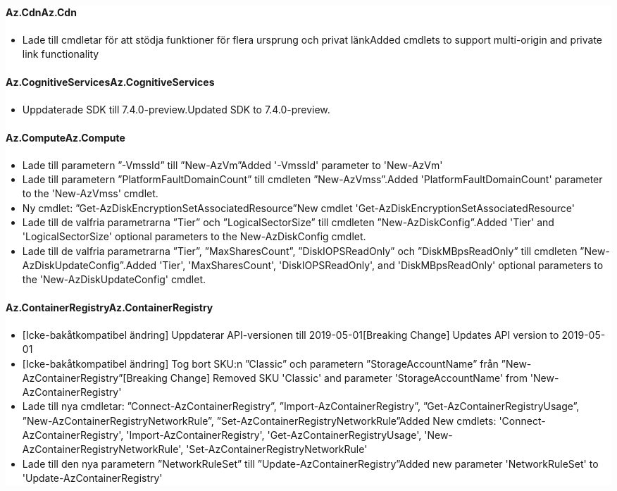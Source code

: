 #### <a name="azcdn"></a><span data-ttu-id="cb43e-281">Az.Cdn</span><span class="sxs-lookup"><span data-stu-id="cb43e-281">Az.Cdn</span></span>
* <span data-ttu-id="cb43e-282">Lade till cmdletar för att stödja funktioner för flera ursprung och privat länk</span><span class="sxs-lookup"><span data-stu-id="cb43e-282">Added cmdlets to support multi-origin and private link functionality</span></span> 

#### <a name="azcognitiveservices"></a><span data-ttu-id="cb43e-283">Az.CognitiveServices</span><span class="sxs-lookup"><span data-stu-id="cb43e-283">Az.CognitiveServices</span></span>
* <span data-ttu-id="cb43e-284">Uppdaterade SDK till 7.4.0-preview.</span><span class="sxs-lookup"><span data-stu-id="cb43e-284">Updated SDK to 7.4.0-preview.</span></span>

#### <a name="azcompute"></a><span data-ttu-id="cb43e-285">Az.Compute</span><span class="sxs-lookup"><span data-stu-id="cb43e-285">Az.Compute</span></span>
* <span data-ttu-id="cb43e-286">Lade till parametern ”-VmssId” till ”New-AzVm”</span><span class="sxs-lookup"><span data-stu-id="cb43e-286">Added '-VmssId' parameter to 'New-AzVm'</span></span>
* <span data-ttu-id="cb43e-287">Lade till parametern ”PlatformFaultDomainCount” till cmdleten ”New-AzVmss”.</span><span class="sxs-lookup"><span data-stu-id="cb43e-287">Added 'PlatformFaultDomainCount' parameter to the 'New-AzVmss' cmdlet.</span></span>
* <span data-ttu-id="cb43e-288">Ny cmdlet: ”Get-AzDiskEncryptionSetAssociatedResource”</span><span class="sxs-lookup"><span data-stu-id="cb43e-288">New cmdlet 'Get-AzDiskEncryptionSetAssociatedResource'</span></span>
* <span data-ttu-id="cb43e-289">Lade till de valfria parametrarna ”Tier” och ”LogicalSectorSize” till cmdleten ”New-AzDiskConfig”.</span><span class="sxs-lookup"><span data-stu-id="cb43e-289">Added 'Tier' and 'LogicalSectorSize' optional parameters to the New-AzDiskConfig cmdlet.</span></span> 
* <span data-ttu-id="cb43e-290">Lade till de valfria parametrarna ”Tier”, ”MaxSharesCount”, ”DiskIOPSReadOnly” och ”DiskMBpsReadOnly” till cmdleten ”New-AzDiskUpdateConfig”.</span><span class="sxs-lookup"><span data-stu-id="cb43e-290">Added 'Tier', 'MaxSharesCount', 'DiskIOPSReadOnly', and 'DiskMBpsReadOnly' optional parameters to the 'New-AzDiskUpdateConfig' cmdlet.</span></span> 

#### <a name="azcontainerregistry"></a><span data-ttu-id="cb43e-291">Az.ContainerRegistry</span><span class="sxs-lookup"><span data-stu-id="cb43e-291">Az.ContainerRegistry</span></span>
* <span data-ttu-id="cb43e-292">[Icke-bakåtkompatibel ändring] Uppdaterar API-versionen till 2019-05-01</span><span class="sxs-lookup"><span data-stu-id="cb43e-292">[Breaking Change] Updates API version to 2019-05-01</span></span>
* <span data-ttu-id="cb43e-293">[Icke-bakåtkompatibel ändring] Tog bort SKU:n ”Classic” och parametern ”StorageAccountName” från ”New-AzContainerRegistry”</span><span class="sxs-lookup"><span data-stu-id="cb43e-293">[Breaking Change] Removed SKU 'Classic' and parameter 'StorageAccountName' from 'New-AzContainerRegistry'</span></span>
* <span data-ttu-id="cb43e-294">Lade till nya cmdletar: ”Connect-AzContainerRegistry”, ”Import-AzContainerRegistry”, ”Get-AzContainerRegistryUsage”, ”New-AzContainerRegistryNetworkRule”, ”Set-AzContainerRegistryNetworkRule”</span><span class="sxs-lookup"><span data-stu-id="cb43e-294">Added New cmdlets: 'Connect-AzContainerRegistry', 'Import-AzContainerRegistry', 'Get-AzContainerRegistryUsage', 'New-AzContainerRegistryNetworkRule', 'Set-AzContainerRegistryNetworkRule'</span></span>
* <span data-ttu-id="cb43e-295">Lade till den nya parametern ”NetworkRuleSet” till ”Update-AzContainerRegistry”</span><span class="sxs-lookup"><span data-stu-id="cb43e-295">Added new parameter 'NetworkRuleSet' to 'Update-AzContainerRegistry'</span></span>
